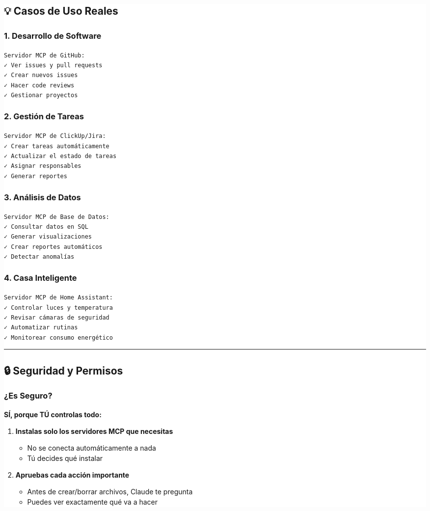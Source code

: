 
## 💡 Casos de Uso Reales

### 1. **Desarrollo de Software**
```
Servidor MCP de GitHub:
✓ Ver issues y pull requests
✓ Crear nuevos issues
✓ Hacer code reviews
✓ Gestionar proyectos
```

### 2. **Gestión de Tareas**
```
Servidor MCP de ClickUp/Jira:
✓ Crear tareas automáticamente
✓ Actualizar el estado de tareas
✓ Asignar responsables
✓ Generar reportes
```

### 3. **Análisis de Datos**
```
Servidor MCP de Base de Datos:
✓ Consultar datos en SQL
✓ Generar visualizaciones
✓ Crear reportes automáticos
✓ Detectar anomalías
```

### 4. **Casa Inteligente**
```
Servidor MCP de Home Assistant:
✓ Controlar luces y temperatura
✓ Revisar cámaras de seguridad
✓ Automatizar rutinas
✓ Monitorear consumo energético
```

---

## 🔒 Seguridad y Permisos

### ¿Es Seguro?

**SÍ, porque TÚ controlas todo:**

1. **Instalas solo los servidores MCP que necesitas**
   - No se conecta automáticamente a nada
   - Tú decides qué instalar

2. **Apruebas cada acción importante**
   - Antes de crear/borrar archivos, Claude te pregunta
   - Puedes ver exactamente qué va a hacer
